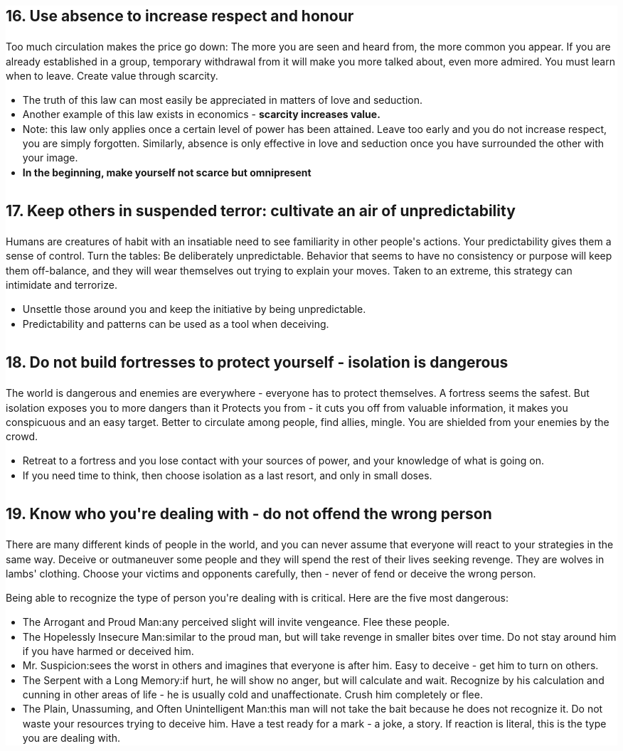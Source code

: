 ## 16. Use absence to increase respect and honour

Too much circulation makes the price go down: The more you are seen and heard from, the more common you appear. If you are already established in a group, temporary withdrawal from it will make you more talked about, even more admired. You must learn when to leave. Create value through scarcity.

- The truth of this law can most easily be appreciated in matters of love and seduction.
- Another example of this law exists in economics - **scarcity increases value.**
- Note: this law only applies once a certain level of power has been attained. Leave too early and you do not increase respect, you are simply forgotten. Similarly, absence is only effective in love and seduction once you have surrounded the other with your image.
- **In the beginning, make yourself not scarce but omnipresent**

## 17. Keep others in suspended terror: cultivate an air of unpredictability

Humans are creatures of habit with an insatiable need to see familiarity in other people's actions. Your predictability gives them a sense of control. Turn the tables: Be deliberately unpredictable. Behavior that seems to have no consistency or purpose will keep them off-balance, and they will wear themselves out trying to explain your moves. Taken to an extreme, this strategy can intimidate and terrorize.

- Unsettle those around you and keep the initiative by being unpredictable.
- Predictability and patterns can be used as a tool when deceiving.

## 18. Do not build fortresses to protect yourself - isolation is dangerous

The world is dangerous and enemies are everywhere - everyone has to protect themselves. A fortress seems the safest. But isolation exposes you to more dangers than it Protects you from - it cuts you off from valuable information, it makes you conspicuous and an easy target. Better to circulate among people, find allies, mingle. You are shielded from your enemies by the crowd.

- Retreat to a fortress and you lose contact with your sources of power, and your knowledge of what is going on.
- If you need time to think, then choose isolation as a last resort, and only in small doses.

## 19. Know who you're dealing with - do not offend the wrong person

There are many different kinds of people in the world, and you can never assume that everyone will react to your strategies in the same way. Deceive or outmaneuver some people and they will spend the rest of their lives seeking revenge. They are wolves in lambs' clothing. Choose your victims and opponents carefully, then - never of fend or deceive the wrong person.

Being able to recognize the type of person you're dealing with is critical. Here are the five most dangerous:

- The Arrogant and Proud Man:any perceived slight will invite vengeance. Flee these people.
- The Hopelessly Insecure Man:similar to the proud man, but will take revenge in smaller bites over time. Do not stay around him if you have harmed or deceived him.
- Mr. Suspicion:sees the worst in others and imagines that everyone is after him. Easy to deceive - get him to turn on others.
- The Serpent with a Long Memory:if hurt, he will show no anger, but will calculate and wait. Recognize by his calculation and cunning in other areas of life - he is usually cold and unaffectionate. Crush him completely or flee.
- The Plain, Unassuming, and Often Unintelligent Man:this man will not take the bait because he does not recognize it. Do not waste your resources trying to deceive him. Have a test ready for a mark - a joke, a story. If reaction is literal, this is the type you are dealing with.
